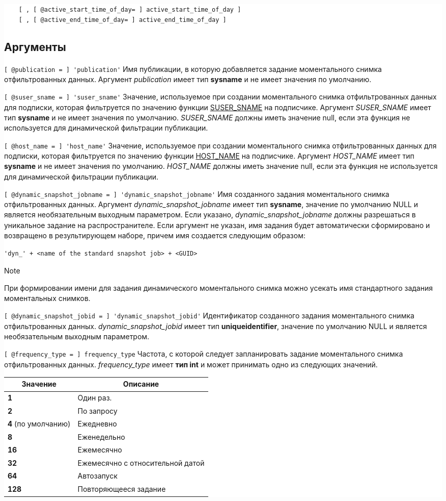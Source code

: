 ```  
    [ , [ @active_start_time_of_day= ] active_start_time_of_day ]  
    [ , [ @active_end_time_of_day= ] active_end_time_of_day ]  
```  
  
## <a name="arguments"></a>Аргументы  
`[ @publication = ] 'publication'` Имя публикации, в которую добавляется задание моментального снимка отфильтрованных данных. Аргумент *publication* имеет тип **sysname** и не имеет значения по умолчанию.  
  
`[ @suser_sname = ] 'suser_sname'` Значение, используемое при создании моментального снимка отфильтрованных данных для подписки, которая фильтруется по значению функции [SUSER_SNAME](../../t-sql/functions/suser-sname-transact-sql.md) на подписчике. Аргумент *SUSER_SNAME* имеет тип **sysname** и не имеет значения по умолчанию. *SUSER_SNAME* должны иметь значение null, если эта функция не используется для динамической фильтрации публикации.  
  
`[ @host_name = ] 'host_name'` Значение, используемое при создании моментального снимка отфильтрованных данных для подписки, которая фильтруется по значению функции [HOST_NAME](../../t-sql/functions/host-name-transact-sql.md) на подписчике. Аргумент *HOST_NAME* имеет тип **sysname** и не имеет значения по умолчанию. *HOST_NAME* должны иметь значение null, если эта функция не используется для динамической фильтрации публикации.  
  
`[ @dynamic_snapshot_jobname = ] 'dynamic_snapshot_jobname'` Имя созданного задания моментального снимка отфильтрованных данных. Аргумент *dynamic_snapshot_jobname* имеет тип **sysname**, значение по умолчанию NULL и является необязательным выходным параметром. Если указано, *dynamic_snapshot_jobname* должны разрешаться в уникальное задание на распространителе. Если аргумент не указан, имя задания будет автоматически сформировано и возвращено в результирующем наборе, причем имя создается следующим образом:  
  
```  
'dyn_' + <name of the standard snapshot job> + <GUID>  
```  
  
> [!NOTE]  
>  При формировании имени для задания динамического моментального снимка можно усекать имя стандартного задания моментальных снимков.  
  
`[ @dynamic_snapshot_jobid = ] 'dynamic_snapshot_jobid'` Идентификатор созданного задания моментального снимка отфильтрованных данных. *dynamic_snapshot_jobid* имеет тип **uniqueidentifier**, значение по умолчанию NULL и является необязательным выходным параметром.  
  
`[ @frequency_type = ] frequency_type` Частота, с которой следует запланировать задание моментального снимка отфильтрованных данных. *frequency_type* имеет **тип int** и может принимать одно из следующих значений.  
  
|Значение|Описание|  
|-----------|-----------------|  
|**1**|Один раз.|  
|**2**|По запросу|  
|**4** (по умолчанию)|Ежедневно|  
|**8**|Еженедельно|  
|**16**|Ежемесячно|  
|**32**|Ежемесячно с относительной датой|  
|**64**|Автозапуск|  
|**128**|Повторяющееся задание|  
  